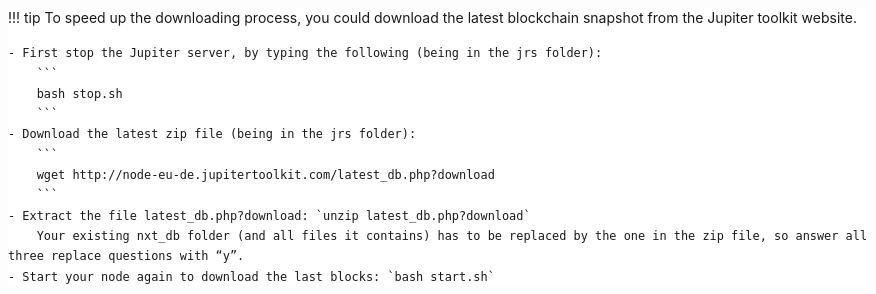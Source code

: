 !!! tip
    To speed up the downloading process, you could download the latest blockchain snapshot from the Jupiter toolkit website. 

    - First stop the Jupiter server, by typing the following (being in the jrs folder):
        ```
        bash stop.sh
        ```
    - Download the latest zip file (being in the jrs folder):
        ```
        wget http://node-eu-de.jupitertoolkit.com/latest_db.php?download
        ```
    - Extract the file latest_db.php?download: `unzip latest_db.php?download`
        Your existing nxt_db folder (and all files it contains) has to be replaced by the one in the zip file, so answer all three replace questions with “y”. 
    - Start your node again to download the last blocks: `bash start.sh`
